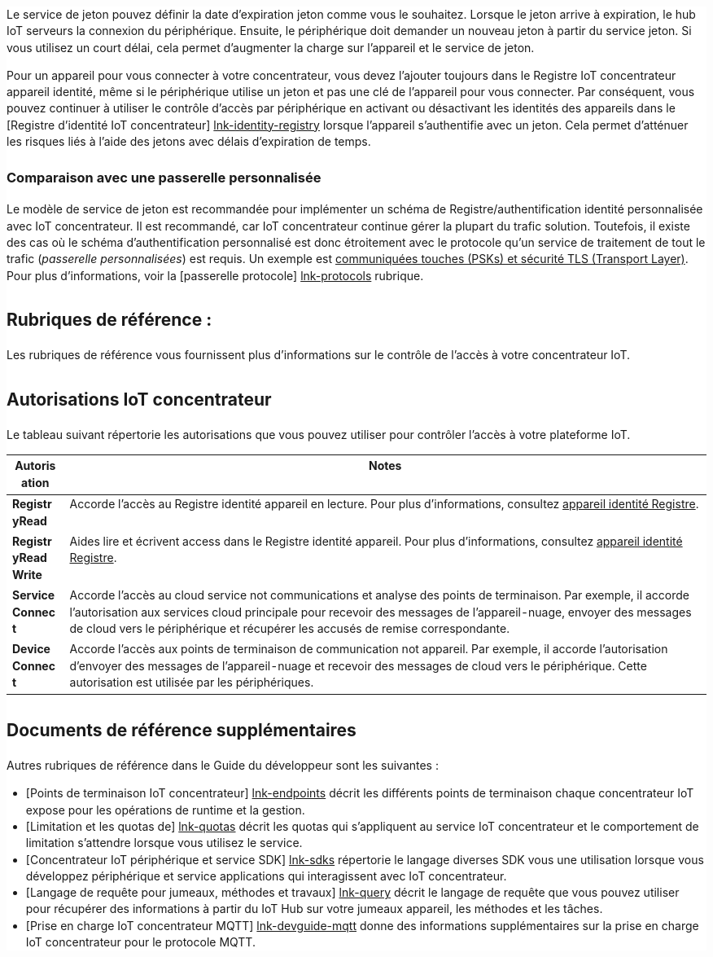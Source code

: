 Le service de jeton pouvez définir la date d’expiration jeton comme vous le souhaitez. Lorsque le jeton arrive à expiration, le hub IoT serveurs la connexion du périphérique. Ensuite, le périphérique doit demander un nouveau jeton à partir du service jeton. Si vous utilisez un court délai, cela permet d’augmenter la charge sur l’appareil et le service de jeton.

Pour un appareil pour vous connecter à votre concentrateur, vous devez l’ajouter toujours dans le Registre IoT concentrateur appareil identité, même si le périphérique utilise un jeton et pas une clé de l’appareil pour vous connecter. Par conséquent, vous pouvez continuer à utiliser le contrôle d’accès par périphérique en activant ou désactivant les identités des appareils dans le [Registre d’identité IoT concentrateur] [ lnk-identity-registry] lorsque l’appareil s’authentifie avec un jeton. Cela permet d’atténuer les risques liés à l’aide des jetons avec délais d’expiration de temps.

### <a name="comparison-with-a-custom-gateway"></a>Comparaison avec une passerelle personnalisée

Le modèle de service de jeton est recommandée pour implémenter un schéma de Registre/authentification identité personnalisée avec IoT concentrateur. Il est recommandé, car IoT concentrateur continue gérer la plupart du trafic solution. Toutefois, il existe des cas où le schéma d’authentification personnalisé est donc étroitement avec le protocole qu’un service de traitement de tout le trafic (*passerelle personnalisées*) est requis. Un exemple est [communiquées touches (PSKs) et sécurité TLS (Transport Layer)][lnk-tls-psk]. Pour plus d’informations, voir la [passerelle protocole] [ lnk-protocols] rubrique.

## <a name="reference-topics"></a>Rubriques de référence :

Les rubriques de référence vous fournissent plus d’informations sur le contrôle de l’accès à votre concentrateur IoT.

## <a name="iot-hub-permissions"></a>Autorisations IoT concentrateur

Le tableau suivant répertorie les autorisations que vous pouvez utiliser pour contrôler l’accès à votre plateforme IoT.

| Autorisation            | Notes |
| --------------------- | ----- |
| **RegistryRead**      | Accorde l’accès au Registre identité appareil en lecture. Pour plus d’informations, consultez [appareil identité Registre][lnk-identity-registry]. |
| **RegistryReadWrite** | Aides lire et écrivent access dans le Registre identité appareil. Pour plus d’informations, consultez [appareil identité Registre][lnk-identity-registry]. |
| **ServiceConnect**    | Accorde l’accès au cloud service not communications et analyse des points de terminaison. Par exemple, il accorde l’autorisation aux services cloud principale pour recevoir des messages de l’appareil-nuage, envoyer des messages de cloud vers le périphérique et récupérer les accusés de remise correspondante. |
| **DeviceConnect**     | Accorde l’accès aux points de terminaison de communication not appareil. Par exemple, il accorde l’autorisation d’envoyer des messages de l’appareil-nuage et recevoir des messages de cloud vers le périphérique. Cette autorisation est utilisée par les périphériques. |

## <a name="additional-reference-material"></a>Documents de référence supplémentaires

Autres rubriques de référence dans le Guide du développeur sont les suivantes :

- [Points de terminaison IoT concentrateur] [ lnk-endpoints] décrit les différents points de terminaison chaque concentrateur IoT expose pour les opérations de runtime et la gestion.
- [Limitation et les quotas de] [ lnk-quotas] décrit les quotas qui s’appliquent au service IoT concentrateur et le comportement de limitation s’attendre lorsque vous utilisez le service.
- [Concentrateur IoT périphérique et service SDK] [ lnk-sdks] répertorie le langage diverses SDK vous une utilisation lorsque vous développez périphérique et service applications qui interagissent avec IoT concentrateur.
- [Langage de requête pour jumeaux, méthodes et travaux] [ lnk-query] décrit le langage de requête que vous pouvez utiliser pour récupérer des informations à partir du IoT Hub sur votre jumeaux appareil, les méthodes et les tâches.
- [Prise en charge IoT concentrateur MQTT] [ lnk-devguide-mqtt] donne des informations supplémentaires sur la prise en charge IoT concentrateur pour le protocole MQTT.


[img-tokenservice]: ./media/iot-hub-devguide-security/tokenservice.png
[lnk-endpoints]: iot-hub-devguide-endpoints.md
[lnk-quotas]: iot-hub-devguide-quotas-throttling.md
[lnk-sdks]: iot-hub-devguide-sdks.md
[lnk-query]: iot-hub-devguide-query-language.md
[lnk-devguide-mqtt]: iot-hub-mqtt-support.md
[lnk-openssl]: https://www.openssl.org/
[lnk-selfsigned]: https://technet.microsoft.com/library/hh848633
[lnk-resource-provider-apis]: https://msdn.microsoft.com/library/mt548492.aspx
[lnk-sas-tokens]: iot-hub-devguide-security.md#security-tokens
[lnk-amqp]: https://www.amqp.org/
[lnk-azure-resource-manager]: ../azure-resource-manager/resource-group-overview.md
[lnk-cbs]: https://www.oasis-open.org/committees/download.php/50506/amqp-cbs-v1%200-wd02%202013-08-12.doc
[lnk-event-hubs-publisher-policy]: https://code.msdn.microsoft.com/Service-Bus-Event-Hub-99ce67ab
[lnk-management-portal]: https://portal.azure.com
[lnk-sasl-plain]: http://tools.ietf.org/html/rfc4616
[lnk-identity-registry]: iot-hub-devguide-identity-registry.md
[lnk-dotnet-sas]: https://msdn.microsoft.com/library/microsoft.azure.devices.common.security.sharedaccesssignaturebuilder.aspx
[lnk-java-sas]: http://azure.github.io/azure-iot-sdks/java/service/api_reference/com/microsoft/azure/iot/service/auth/IotHubServiceSasToken.html
[lnk-tls-psk]: https://tools.ietf.org/html/rfc4279
[lnk-protocols]: iot-hub-protocol-gateway.md
[lnk-custom-auth]: iot-hub-devguide-security.md#custom-device-authentication
[lnk-x509]: iot-hub-devguide-security.md#supported-x509-certificates
[lnk-devguide-device-twins]: iot-hub-devguide-device-twins.md
[lnk-devguide-directmethods]: iot-hub-devguide-direct-methods.md
[lnk-devguide-jobs]: iot-hub-devguide-jobs.md
[lnk-service-sdk]: https://github.com/Azure/azure-iot-sdks/tree/master/csharp/service
[lnk-client-sdk]: https://github.com/Azure/azure-iot-sdks/tree/master/csharp/device
[lnk-device-explorer]: https://github.com/Azure/azure-iot-sdks/blob/master/tools/DeviceExplorer/doc/how_to_use_device_explorer.md
[lnk-getstarted-tutorial]: iot-hub-csharp-csharp-getstarted.md
[lnk-c2d-tutorial]: iot-hub-csharp-csharp-c2d.md
[lnk-d2c-tutorial]: iot-hub-csharp-csharp-process-d2c.md